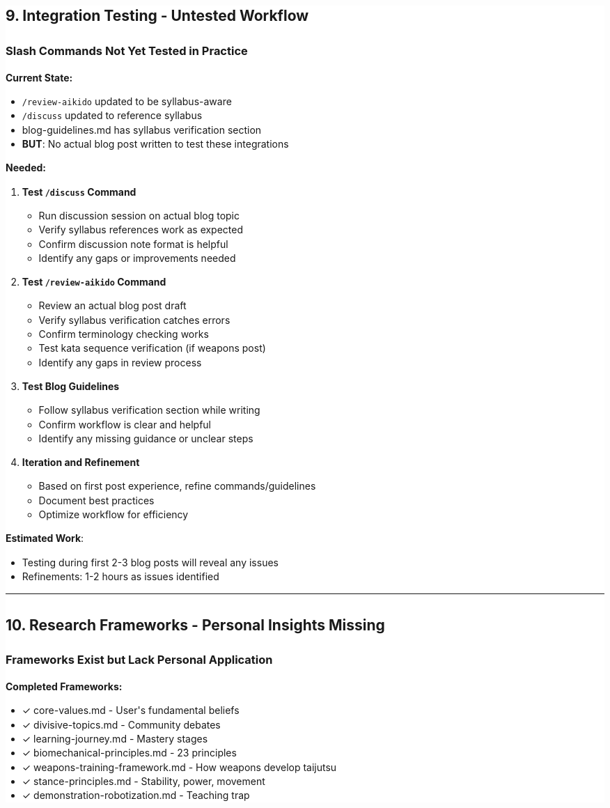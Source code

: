## 9. Integration Testing - Untested Workflow

### Slash Commands Not Yet Tested in Practice

**Current State:**
- `/review-aikido` updated to be syllabus-aware
- `/discuss` updated to reference syllabus
- blog-guidelines.md has syllabus verification section
- **BUT**: No actual blog post written to test these integrations

**Needed:**

1. **Test `/discuss` Command**
   - Run discussion session on actual blog topic
   - Verify syllabus references work as expected
   - Confirm discussion note format is helpful
   - Identify any gaps or improvements needed

2. **Test `/review-aikido` Command**
   - Review an actual blog post draft
   - Verify syllabus verification catches errors
   - Confirm terminology checking works
   - Test kata sequence verification (if weapons post)
   - Identify any gaps in review process

3. **Test Blog Guidelines**
   - Follow syllabus verification section while writing
   - Confirm workflow is clear and helpful
   - Identify any missing guidance or unclear steps

4. **Iteration and Refinement**
   - Based on first post experience, refine commands/guidelines
   - Document best practices
   - Optimize workflow for efficiency

**Estimated Work**:
- Testing during first 2-3 blog posts will reveal any issues
- Refinements: 1-2 hours as issues identified

---

## 10. Research Frameworks - Personal Insights Missing

### Frameworks Exist but Lack Personal Application

**Completed Frameworks:**
- ✓ core-values.md - User's fundamental beliefs
- ✓ divisive-topics.md - Community debates
- ✓ learning-journey.md - Mastery stages
- ✓ biomechanical-principles.md - 23 principles
- ✓ weapons-training-framework.md - How weapons develop taijutsu
- ✓ stance-principles.md - Stability, power, movement
- ✓ demonstration-robotization.md - Teaching trap

